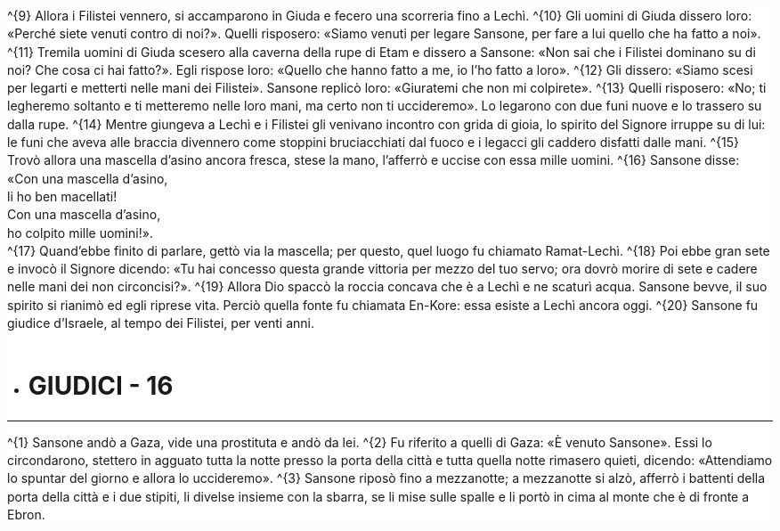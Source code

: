 ^{9} Allora i Filistei vennero, si accamparono in Giuda e fecero una scorreria fino a Lechì. ^{10} Gli uomini di Giuda dissero loro: «Perché siete venuti contro di noi?». Quelli risposero: «Siamo venuti per legare Sansone, per fare a lui quello che ha fatto a noi». ^{11} Tremila uomini di Giuda scesero alla caverna della rupe di Etam e dissero a Sansone: «Non sai che i Filistei dominano su di noi? Che cosa ci hai fatto?». Egli rispose loro: «Quello che hanno fatto a me, io l’ho fatto a loro». ^{12} Gli dissero: «Siamo scesi per legarti e metterti nelle mani dei Filistei». Sansone replicò loro: «Giuratemi che non mi colpirete». ^{13} Quelli risposero: «No; ti legheremo soltanto e ti metteremo nelle loro mani, ma certo non ti uccideremo». Lo legarono con due funi nuove e lo trassero su dalla rupe. ^{14} Mentre giungeva a Lechì e i Filistei gli venivano incontro con grida di gioia, lo spirito del Signore irruppe su di lui: le funi che aveva alle braccia divennero come stoppini bruciacchiati dal fuoco e i legacci gli caddero disfatti dalle mani. ^{15} Trovò allora una mascella d’asino ancora fresca, stese la mano, l’afferrò e uccise con essa mille uomini.
^{16} Sansone disse:
«Con una mascella d’asino,  
li ho ben macellati!  
Con una mascella d’asino,  
ho colpito mille uomini!».  
^{17} Quand’ebbe finito di parlare, gettò via la mascella; per questo, quel luogo fu chiamato Ramat-Lechì. ^{18} Poi ebbe gran sete e invocò il Signore dicendo: «Tu hai concesso questa grande vittoria per mezzo del tuo servo; ora dovrò morire di sete e cadere nelle mani dei non circoncisi?». ^{19} Allora Dio spaccò la roccia concava che è a Lechì e ne scaturì acqua. Sansone bevve, il suo spirito si rianimò ed egli riprese vita. Perciò quella fonte fu chiamata En-Kore: essa esiste a Lechì ancora oggi. ^{20} Sansone fu giudice d’Israele, al tempo dei Filistei, per venti anni.

- # GIUDICI - 16
------------------------------------

^{1} Sansone andò a Gaza, vide una prostituta e andò da lei. ^{2} Fu riferito a quelli di Gaza: «È venuto Sansone». Essi lo circondarono, stettero in agguato tutta la notte presso la porta della città e tutta quella notte rimasero quieti, dicendo: «Attendiamo lo spuntar del giorno e allora lo uccideremo». ^{3} Sansone riposò fino a mezzanotte; a mezzanotte si alzò, afferrò i battenti della porta della città e i due stipiti, li divelse insieme con la sbarra, se li mise sulle spalle e li portò in cima al monte che è di fronte a Ebron.